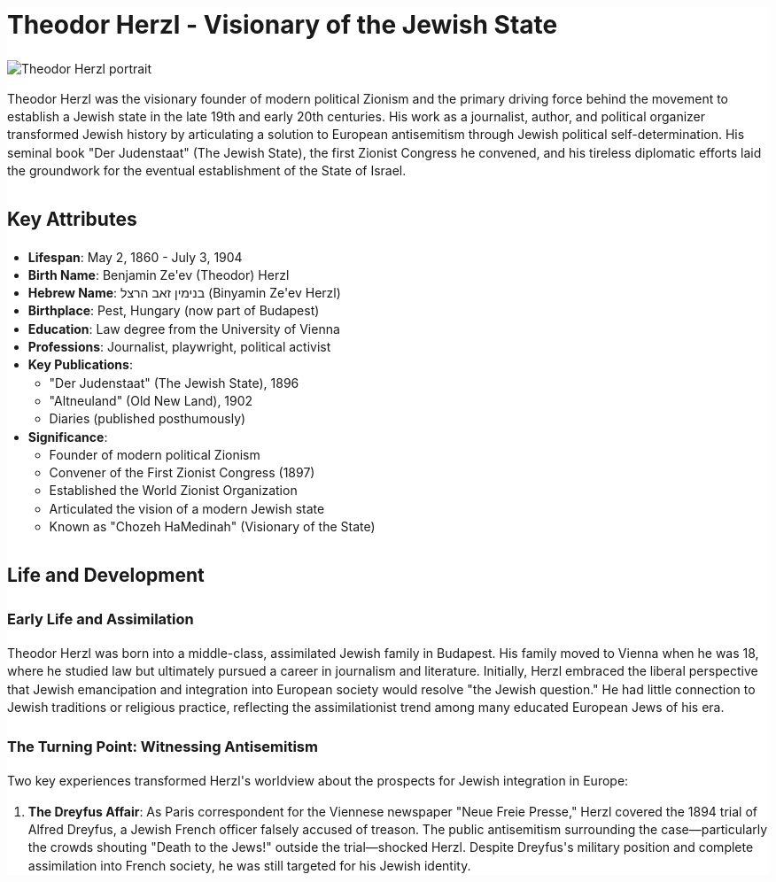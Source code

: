 # Theodor Herzl - Visionary of the Jewish State

![Theodor Herzl portrait](herzl_portrait.jpg)

Theodor Herzl was the visionary founder of modern political Zionism and the primary driving force behind the movement to establish a Jewish state in the late 19th and early 20th centuries. His work as a journalist, author, and political organizer transformed Jewish history by articulating a solution to European antisemitism through Jewish political self-determination. His seminal book "Der Judenstaat" (The Jewish State), the first Zionist Congress he convened, and his tireless diplomatic efforts laid the groundwork for the eventual establishment of the State of Israel.

## Key Attributes

- **Lifespan**: May 2, 1860 - July 3, 1904
- **Birth Name**: Benjamin Ze'ev (Theodor) Herzl
- **Hebrew Name**: בנימין זאב הרצל (Binyamin Ze'ev Herzl)
- **Birthplace**: Pest, Hungary (now part of Budapest)
- **Education**: Law degree from the University of Vienna
- **Professions**: Journalist, playwright, political activist
- **Key Publications**:
  - "Der Judenstaat" (The Jewish State), 1896
  - "Altneuland" (Old New Land), 1902
  - Diaries (published posthumously)
- **Significance**:
  - Founder of modern political Zionism
  - Convener of the First Zionist Congress (1897)
  - Established the World Zionist Organization
  - Articulated the vision of a modern Jewish state
  - Known as "Chozeh HaMedinah" (Visionary of the State)

## Life and Development

### Early Life and Assimilation

Theodor Herzl was born into a middle-class, assimilated Jewish family in Budapest. His family moved to Vienna when he was 18, where he studied law but ultimately pursued a career in journalism and literature. Initially, Herzl embraced the liberal perspective that Jewish emancipation and integration into European society would resolve "the Jewish question." He had little connection to Jewish traditions or religious practice, reflecting the assimilationist trend among many educated European Jews of his era.

### The Turning Point: Witnessing Antisemitism

Two key experiences transformed Herzl's worldview about the prospects for Jewish integration in Europe:

1. **The Dreyfus Affair**: As Paris correspondent for the Viennese newspaper "Neue Freie Presse," Herzl covered the 1894 trial of Alfred Dreyfus, a Jewish French officer falsely accused of treason. The public antisemitism surrounding the case—particularly the crowds shouting "Death to the Jews!" outside the trial—shocked Herzl. Despite Dreyfus's military position and complete assimilation into French society, he was still targeted for his Jewish identity.
